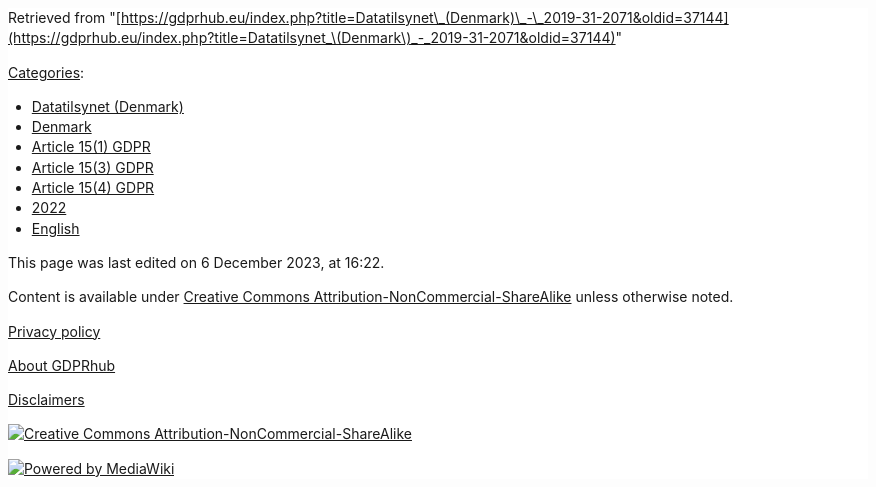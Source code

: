 Retrieved from "[https://gdprhub.eu/index.php?title=Datatilsynet\_(Denmark)\_-\_2019-31-2071&oldid=37144](https://gdprhub.eu/index.php?title=Datatilsynet_\(Denmark\)_-_2019-31-2071&oldid=37144)"

[Categories](/index.php?title=Special:Categories "Special:Categories"):

*   [Datatilsynet (Denmark)](/index.php?title=Category:Datatilsynet_\(Denmark\) "Category:Datatilsynet (Denmark)")
*   [Denmark](/index.php?title=Category:Denmark "Category:Denmark")
*   [Article 15(1) GDPR](/index.php?title=Category:Article_15\(1\)_GDPR "Category:Article 15(1) GDPR")
*   [Article 15(3) GDPR](/index.php?title=Category:Article_15\(3\)_GDPR "Category:Article 15(3) GDPR")
*   [Article 15(4) GDPR](/index.php?title=Category:Article_15\(4\)_GDPR "Category:Article 15(4) GDPR")
*   [2022](/index.php?title=Category:2022 "Category:2022")
*   [English](/index.php?title=Category:English "Category:English")

This page was last edited on 6 December 2023, at 16:22.

Content is available under [Creative Commons Attribution-NonCommercial-ShareAlike](https://creativecommons.org/licenses/by-nc-sa/4.0/) unless otherwise noted.

[Privacy policy](/index.php?title=GDPRhub:Privacy_policy)

[About GDPRhub](/index.php?title=GDPRhub:About)

[Disclaimers](/index.php?title=GDPRhub:General_disclaimer)

[![Creative Commons Attribution-NonCommercial-ShareAlike](/resources/assets/licenses/cc-by-nc-sa.png)](https://creativecommons.org/licenses/by-nc-sa/4.0/)

[![Powered by MediaWiki](/resources/assets/poweredby_mediawiki_88x31.png)](https://www.mediawiki.org/)